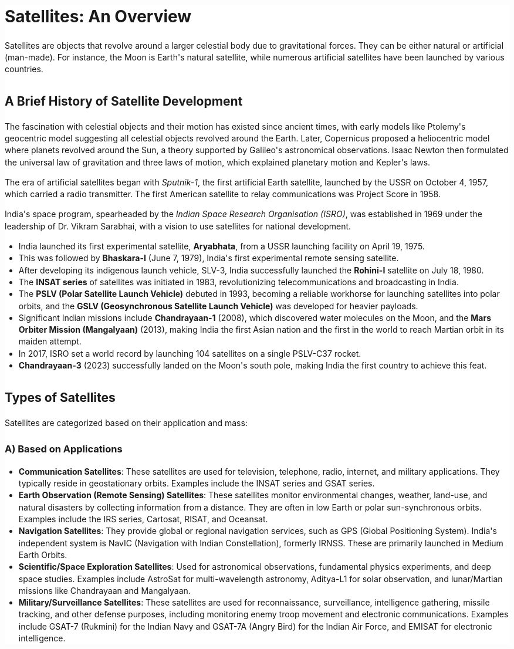 # Satellites: An Overview

Satellites are objects that revolve around a larger celestial body due to gravitational forces. They can be either natural or artificial (man-made). For instance, the Moon is Earth's natural satellite, while numerous artificial satellites have been launched by various countries.

## A Brief History of Satellite Development

The fascination with celestial objects and their motion has existed since ancient times, with early models like Ptolemy's geocentric model suggesting all celestial objects revolved around the Earth. Later, Copernicus proposed a heliocentric model where planets revolved around the Sun, a theory supported by Galileo's astronomical observations. Isaac Newton then formulated the universal law of gravitation and three laws of motion, which explained planetary motion and Kepler's laws.

The era of artificial satellites began with *Sputnik-1*, the first artificial Earth satellite, launched by the USSR on October 4, 1957, which carried a radio transmitter. The first American satellite to relay communications was Project Score in 1958.

India's space program, spearheaded by the *Indian Space Research Organisation (ISRO)*, was established in 1969 under the leadership of Dr. Vikram Sarabhai, with a vision to use satellites for national development.

*   India launched its first experimental satellite, **Aryabhata**, from a USSR launching facility on April 19, 1975.
*   This was followed by **Bhaskara-I** (June 7, 1979), India's first experimental remote sensing satellite.
*   After developing its indigenous launch vehicle, SLV-3, India successfully launched the **Rohini-I** satellite on July 18, 1980.
*   The **INSAT series** of satellites was initiated in 1983, revolutionizing telecommunications and broadcasting in India.
*   The **PSLV (Polar Satellite Launch Vehicle)** debuted in 1993, becoming a reliable workhorse for launching satellites into polar orbits, and the **GSLV (Geosynchronous Satellite Launch Vehicle)** was developed for heavier payloads.
*   Significant Indian missions include **Chandrayaan-1** (2008), which discovered water molecules on the Moon, and the **Mars Orbiter Mission (Mangalyaan)** (2013), making India the first Asian nation and the first in the world to reach Martian orbit in its maiden attempt.
*   In 2017, ISRO set a world record by launching 104 satellites on a single PSLV-C37 rocket.
*   **Chandrayaan-3** (2023) successfully landed on the Moon's south pole, making India the first country to achieve this feat.

## Types of Satellites

Satellites are categorized based on their application and mass:

### A) Based on Applications

*   **Communication Satellites**: These satellites are used for television, telephone, radio, internet, and military applications. They typically reside in geostationary orbits. Examples include the INSAT series and GSAT series.
*   **Earth Observation (Remote Sensing) Satellites**: These satellites monitor environmental changes, weather, land-use, and natural disasters by collecting information from a distance. They are often in low Earth or polar sun-synchronous orbits. Examples include the IRS series, Cartosat, RISAT, and Oceansat.
*   **Navigation Satellites**: They provide global or regional navigation services, such as GPS (Global Positioning System). India's independent system is NavIC (Navigation with Indian Constellation), formerly IRNSS. These are primarily launched in Medium Earth Orbits.
*   **Scientific/Space Exploration Satellites**: Used for astronomical observations, fundamental physics experiments, and deep space studies. Examples include AstroSat for multi-wavelength astronomy, Aditya-L1 for solar observation, and lunar/Martian missions like Chandrayaan and Mangalyaan.
*   **Military/Surveillance Satellites**: These satellites are used for reconnaissance, surveillance, intelligence gathering, missile tracking, and other defense purposes, including monitoring enemy troop movement and electronic communications. Examples include GSAT-7 (Rukmini) for the Indian Navy and GSAT-7A (Angry Bird) for the Indian Air Force, and EMISAT for electronic intelligence.